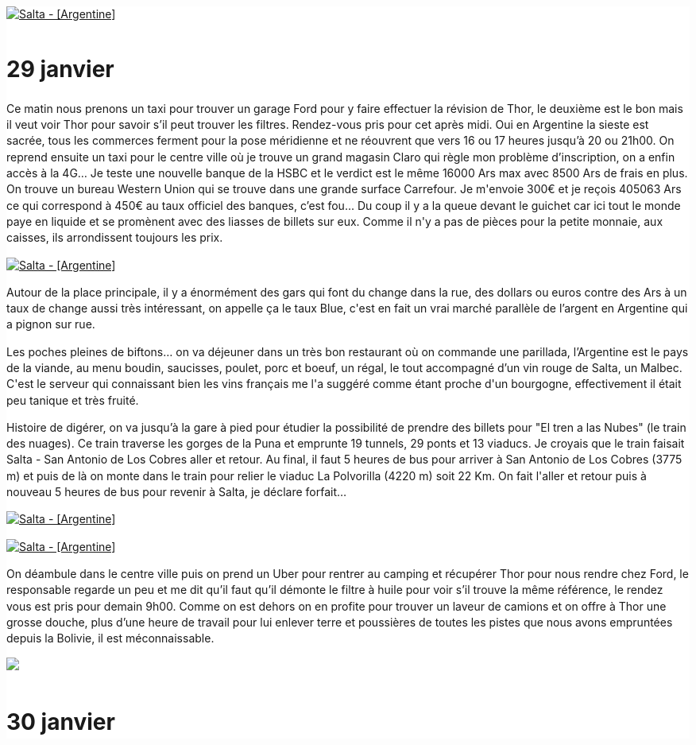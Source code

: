 <a data-flickr-embed="true" data-footer="true" href="https://www.flickr.com/photos/2ozr/53587448161/in/datetaken-public/" title="Salta - [Argentine]"><img src="https://live.staticflickr.com/65535/53587448161_108851769b_k.jpg" width="2048" height="921" alt="Salta - [Argentine]"/></a><script async src="//embedr.flickr.com/assets/client-code.js" charset="utf-8"></script>

# 29 janvier

Ce matin nous prenons un taxi pour trouver un garage Ford pour y faire effectuer la révision de Thor, le deuxième est le bon mais il veut voir Thor pour savoir s’il peut trouver les filtres. Rendez-vous pris pour cet après midi. Oui en Argentine la sieste est sacrée, tous les commerces ferment pour la pose méridienne et ne réouvrent que vers 16 ou 17 heures jusqu’à 20 ou 21h00. On reprend ensuite un taxi pour le centre ville où je trouve un grand magasin Claro qui règle mon problème d’inscription, on a enfin accès à la 4G… Je teste une nouvelle banque de la HSBC et le verdict est le même 16000 Ars max avec 8500 Ars de frais en plus. On trouve un bureau Western Union qui se trouve dans une grande surface Carrefour. Je m'envoie 300€ et je reçois 405063 Ars ce qui correspond à 450€ au taux officiel des banques, c’est fou... Du coup il y a la queue devant le guichet car ici tout le monde paye en liquide et se promènent avec des liasses de billets sur eux. Comme il n'y a pas de pièces pour la petite monnaie, aux caisses, ils arrondissent toujours les prix.

<a data-flickr-embed="true" data-footer="true" href="https://www.flickr.com/photos/2ozr/53586581407/in/datetaken-public/" title="Salta - [Argentine]"><img src="https://live.staticflickr.com/65535/53586581407_288b83cd30_k.jpg" width="2048" height="1152" alt="Salta - [Argentine]"/></a><script async src="//embedr.flickr.com/assets/client-code.js" charset="utf-8"></script>

Autour de la place principale, il y a énormément des gars qui font du change dans la rue, des dollars ou euros contre des Ars à un taux de change aussi très  intéressant, on appelle ça le taux Blue, c'est en fait un vrai marché parallèle de l’argent en Argentine qui a pignon sur rue.

Les poches pleines de biftons… on va déjeuner dans un très bon restaurant où on commande une parillada, l’Argentine est le pays de la viande, au menu boudin, saucisses, poulet, porc et boeuf, un régal, le tout accompagné d’un vin rouge de Salta, un Malbec. C'est le serveur qui connaissant bien les vins français me l'a suggéré comme étant proche d'un bourgogne, effectivement il était peu tanique et très fruité.

Histoire de digérer, on va jusqu’à la gare à pied pour étudier la possibilité de prendre des billets pour "El tren a las Nubes" (le train des nuages). Ce train traverse les gorges de la Puna et emprunte 19 tunnels, 29 ponts et 13 viaducs. Je croyais que le train faisait Salta - San Antonio de Los Cobres aller et retour. Au final, il faut 5 heures de bus pour arriver à San Antonio de Los Cobres (3775 m) et puis de là on monte dans le train pour relier le viaduc La Polvorilla (4220 m) soit 22 Km. On fait l'aller et retour puis à nouveau 5 heures de bus pour revenir à Salta, je déclare forfait…

<a data-flickr-embed="true" data-footer="true" href="https://www.flickr.com/photos/2ozr/53587894650/in/datetaken-public/" title="Salta - [Argentine]"><img src="https://live.staticflickr.com/65535/53587894650_e86f07c75c_k.jpg" width="2048" height="1152" alt="Salta - [Argentine]"/></a><script async src="//embedr.flickr.com/assets/client-code.js" charset="utf-8"></script>

<a data-flickr-embed="true" data-footer="true" href="https://www.flickr.com/photos/2ozr/53587769329/in/datetaken-public/" title="Salta - [Argentine]"><img src="https://live.staticflickr.com/65535/53587769329_e786fc6301_k.jpg" width="2048" height="1152" alt="Salta - [Argentine]"/></a><script async src="//embedr.flickr.com/assets/client-code.js" charset="utf-8"></script>

On déambule dans le centre ville puis on prend un Uber pour rentrer au camping et récupérer Thor pour nous rendre chez Ford, le responsable regarde un peu et me dit qu’il faut qu’il démonte le filtre à huile pour voir s’il trouve la même référence, le rendez vous est pris pour demain 9h00. Comme on est dehors on en profite pour trouver un laveur de camions et on offre à Thor une grosse douche, plus d’une heure de travail pour lui enlever terre et poussières de toutes les pistes que nous avons empruntées depuis la Bolivie, il est méconnaissable.

<img src="{{baseurl}}/assets/owner/photos/argentine3.jpg" style="width:100%" />

# 30 janvier
